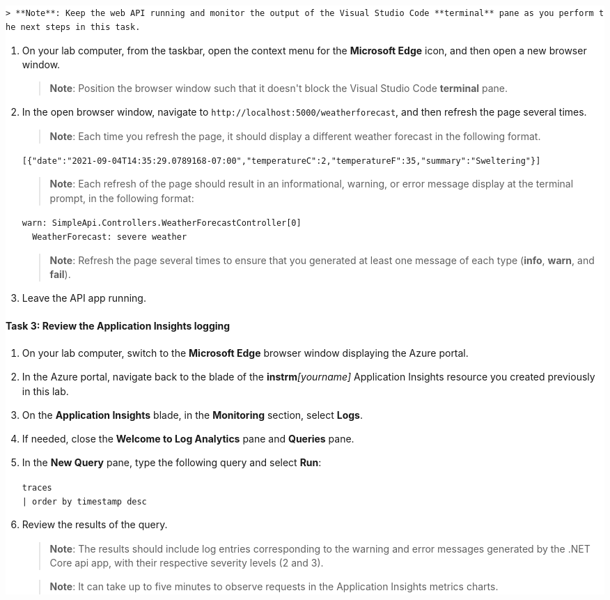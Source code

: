     > **Note**: Keep the web API running and monitor the output of the Visual Studio Code **terminal** pane as you perform the next steps in this task.

1.  On your lab computer, from the taskbar, open the context menu for the **Microsoft Edge** icon, and then open a new browser window.

    > **Note**: Position the browser window such that it doesn't block the Visual Studio Code **terminal** pane.

1.  In the open browser window, navigate to `http://localhost:5000/weatherforecast`, and then refresh the page several times.
    
    > **Note**: Each time you refresh the page, it should display a different weather forecast in the following format.

    ```
    [{"date":"2021-09-04T14:35:29.0789168-07:00","temperatureC":2,"temperatureF":35,"summary":"Sweltering"}]
    ```

    > **Note**: Each refresh of the page should result in an informational, warning, or error message display at the terminal prompt, in the following format:

    ```
    warn: SimpleApi.Controllers.WeatherForecastController[0]
      WeatherForecast: severe weather
    ```

    > **Note**: Refresh the page several times to ensure that you generated at least one message of each type (**info**, **warn**, and **fail**).

1.  Leave the API app running.

#### Task 3: Review the Application Insights logging

1.  On your lab computer, switch to the **Microsoft Edge** browser window displaying the Azure portal.

1.  In the Azure portal, navigate back to the blade of the **instrm**_[yourname]_ Application Insights resource you created previously in this lab.

1.  On the **Application Insights** blade, in the **Monitoring** section, select **Logs**.

1.  If needed, close the **Welcome to Log Analytics** pane and **Queries** pane.

1.  In the **New Query** pane, type the following query and select **Run**:

    ```
    traces
    | order by timestamp desc
    ```

1.  Review the results of the query.

    > **Note**: The results should include log entries corresponding to the warning and error messages generated by the .NET Core api app, with their respective severity levels (2 and 3).

    > **Note**: It can take up to five minutes to observe requests in the Application Insights metrics charts.

